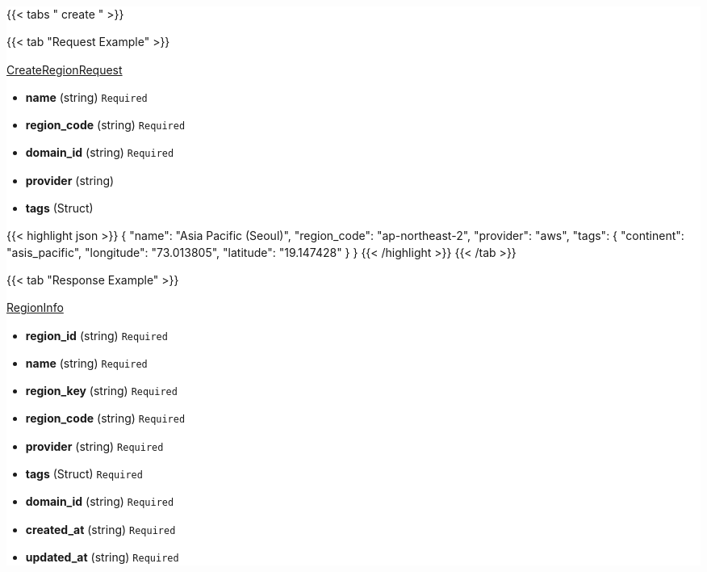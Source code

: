 


 {{< tabs " create " >}}

 {{< tab "Request Example" >}}



[CreateRegionRequest](./Region#createregionrequest)

* **name** (string)   `Required` 


* **region_code** (string)   `Required` 


* **domain_id** (string)   `Required` 


* **provider** (string)  


* **tags** (Struct)  





{{< highlight json >}}
{
   "name": "Asia Pacific (Seoul)",
   "region_code": "ap-northeast-2",
   "provider": "aws",
   "tags": {
       "continent": "asis_pacific",
       "longitude": "73.013805",
       "latitude": "19.147428"
   }
}
{{< /highlight >}}
{{< /tab >}}


 {{< tab "Response Example" >}}

[RegionInfo](#REGIONINFO)
* **region_id** (string)   `Required` 

* **name** (string)   `Required` 

* **region_key** (string)   `Required` 

* **region_code** (string)   `Required` 

* **provider** (string)   `Required` 

* **tags** (Struct)   `Required` 

* **domain_id** (string)   `Required` 

* **created_at** (string)   `Required` 

* **updated_at** (string)   `Required` 

